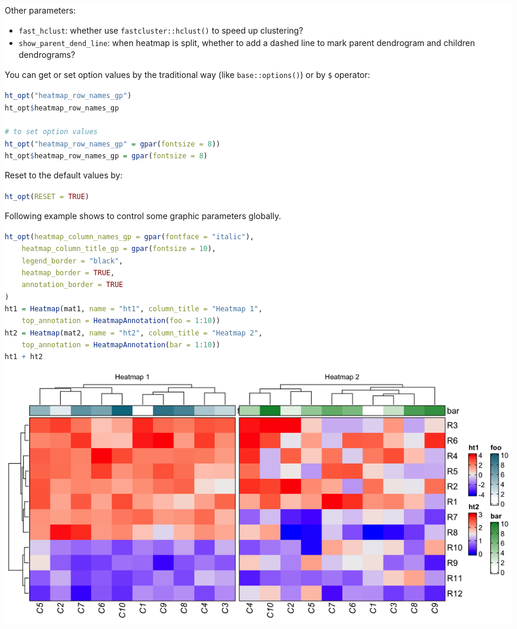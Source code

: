 Other parameters:

- `fast_hclust`: whether use `fastcluster::hclust()` to speed up clustering?
- `show_parent_dend_line`: when heatmap is split, whether to add a dashed line
  to mark parent dendrogram and children dendrograms?

You can get or set option values by the traditional way (like
`base::options()`) or by `$` operator:


```r
ht_opt("heatmap_row_names_gp")
ht_opt$heatmap_row_names_gp

# to set option values
ht_opt("heatmap_row_names_gp" = gpar(fontsize = 8))
ht_opt$heatmap_row_names_gp = gpar(fontsize = 8)
```

Reset to the default values by:


```r
ht_opt(RESET = TRUE)
```

Following example shows to control some graphic parameters globally.


```r
ht_opt(heatmap_column_names_gp = gpar(fontface = "italic"), 
    heatmap_column_title_gp = gpar(fontsize = 10),
    legend_border = "black",
    heatmap_border = TRUE,
    annotation_border = TRUE
)
ht1 = Heatmap(mat1, name = "ht1", column_title = "Heatmap 1",
    top_annotation = HeatmapAnnotation(foo = 1:10))
ht2 = Heatmap(mat2, name = "ht2", column_title = "Heatmap 2",
    top_annotation = HeatmapAnnotation(bar = 1:10))
ht1 + ht2
```

<img src="04-a_list_of_heatmaps_files/figure-html/unnamed-chunk-37-1.png" width="960" style="display: block; margin: auto;" />
